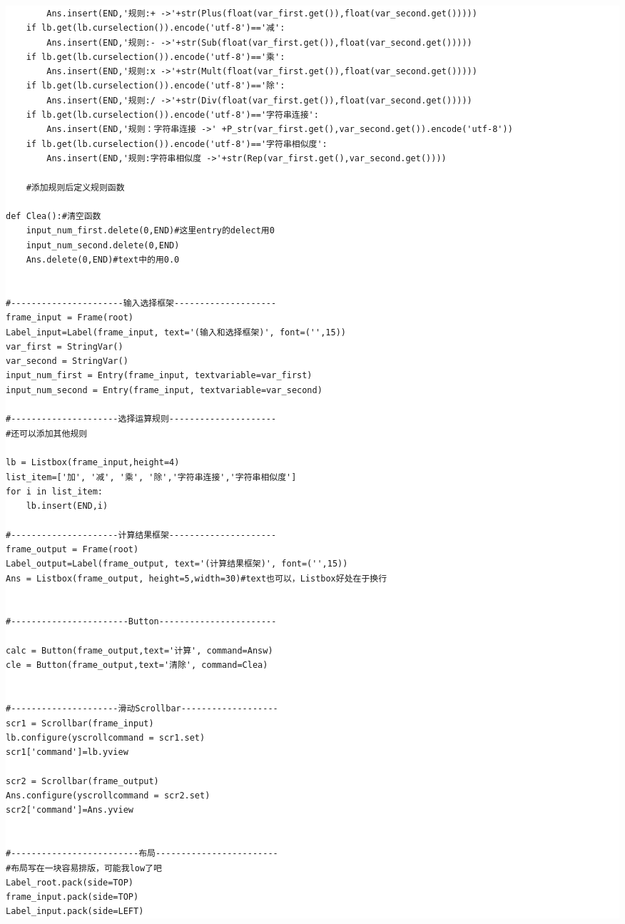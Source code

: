```
        Ans.insert(END,'规则:+ ->'+str(Plus(float(var_first.get()),float(var_second.get()))))
    if lb.get(lb.curselection()).encode('utf-8')=='减':
        Ans.insert(END,'规则:- ->'+str(Sub(float(var_first.get()),float(var_second.get()))))
    if lb.get(lb.curselection()).encode('utf-8')=='乘':
        Ans.insert(END,'规则:x ->'+str(Mult(float(var_first.get()),float(var_second.get()))))
    if lb.get(lb.curselection()).encode('utf-8')=='除':
        Ans.insert(END,'规则:/ ->'+str(Div(float(var_first.get()),float(var_second.get()))))
    if lb.get(lb.curselection()).encode('utf-8')=='字符串连接':
        Ans.insert(END,'规则：字符串连接 ->' +P_str(var_first.get(),var_second.get()).encode('utf-8'))
    if lb.get(lb.curselection()).encode('utf-8')=='字符串相似度':
        Ans.insert(END,'规则:字符串相似度 ->'+str(Rep(var_first.get(),var_second.get())))

    #添加规则后定义规则函数

def Clea():#清空函数
    input_num_first.delete(0,END)#这里entry的delect用0
    input_num_second.delete(0,END)
    Ans.delete(0,END)#text中的用0.0


#----------------------输入选择框架--------------------
frame_input = Frame(root)
Label_input=Label(frame_input, text='(输入和选择框架)', font=('',15))
var_first = StringVar()
var_second = StringVar()
input_num_first = Entry(frame_input, textvariable=var_first)
input_num_second = Entry(frame_input, textvariable=var_second)

#---------------------选择运算规则---------------------
#还可以添加其他规则

lb = Listbox(frame_input,height=4)
list_item=['加', '减', '乘', '除','字符串连接','字符串相似度']
for i in list_item:
    lb.insert(END,i)

#---------------------计算结果框架---------------------
frame_output = Frame(root)
Label_output=Label(frame_output, text='(计算结果框架)', font=('',15))
Ans = Listbox(frame_output, height=5,width=30)#text也可以，Listbox好处在于换行


#-----------------------Button-----------------------

calc = Button(frame_output,text='计算', command=Answ)
cle = Button(frame_output,text='清除', command=Clea)


#---------------------滑动Scrollbar-------------------
scr1 = Scrollbar(frame_input)
lb.configure(yscrollcommand = scr1.set)
scr1['command']=lb.yview

scr2 = Scrollbar(frame_output)
Ans.configure(yscrollcommand = scr2.set)
scr2['command']=Ans.yview


#-------------------------布局------------------------
#布局写在一块容易排版，可能我low了吧
Label_root.pack(side=TOP)
frame_input.pack(side=TOP)
Label_input.pack(side=LEFT)
```